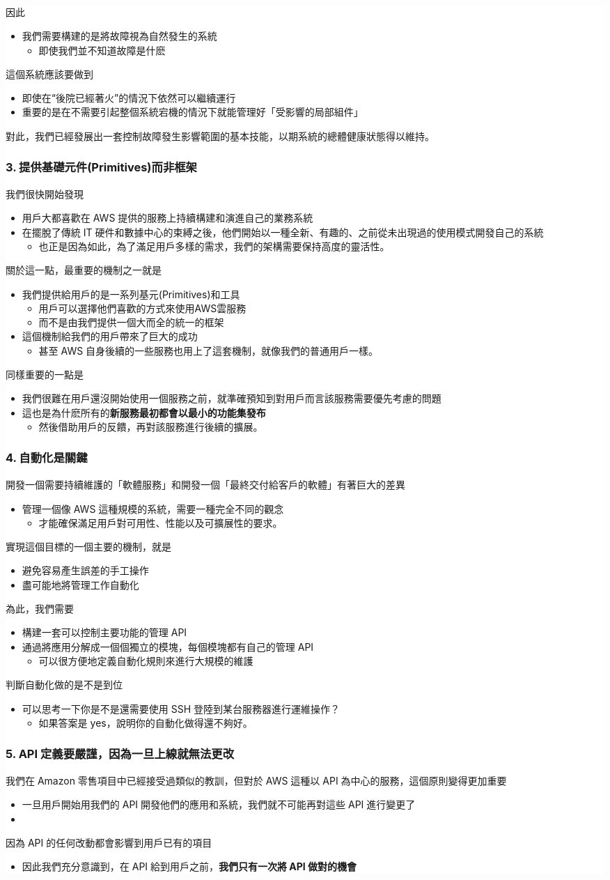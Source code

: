 因此
- 我們需要構建的是將故障視為自然發生的系統
  - 即使我們並不知道故障是什麽

這個系統應該要做到
- 即使在“後院已經著火”的情況下依然可以繼續運行
- 重要的是在不需要引起整個系統宕機的情況下就能管理好「受影響的局部組件」

對此，我們已經發展出一套控制故障發生影響範圍的基本技能，以期系統的總體健康狀態得以維持。

### 3. 提供基礎元件(Primitives)而非框架

我們很快開始發現
- 用戶大都喜歡在 AWS 提供的服務上持續構建和演進自己的業務系統
- 在擺脫了傳統 IT 硬件和數據中心的束縛之後，他們開始以一種全新、有趣的、之前從未出現過的使用模式開發自己的系統
  - 也正是因為如此，為了滿足用戶多樣的需求，我們的架構需要保持高度的靈活性。

關於這一點，最重要的機制之一就是
- 我們提供給用戶的是一系列基元(Primitives)和工具
  - 用戶可以選擇他們喜歡的方式來使用AWS雲服務
  - 而不是由我們提供一個大而全的統一的框架
- 這個機制給我們的用戶帶來了巨大的成功
  - 甚至 AWS 自身後續的一些服務也用上了這套機制，就像我們的普通用戶一樣。

同樣重要的一點是
- 我們很難在用戶還沒開始使用一個服務之前，就準確預知到對用戶而言該服務需要優先考慮的問題
- 這也是為什麽所有的**新服務最初都會以最小的功能集發布**
  - 然後借助用戶的反饋，再對該服務進行後續的擴展。

### 4. 自動化是關鍵

開發一個需要持續維護的「軟體服務」和開發一個「最終交付給客戶的軟體」有著巨大的差異
- 管理一個像 AWS 這種規模的系統，需要一種完全不同的觀念
  - 才能確保滿足用戶對可用性、性能以及可擴展性的要求。

實現這個目標的一個主要的機制，就是
- 避免容易產生誤差的手工操作
- 盡可能地將管理工作自動化

為此，我們需要
- 構建一套可以控制主要功能的管理 API
- 通過將應用分解成一個個獨立的模塊，每個模塊都有自己的管理 API
  - 可以很方便地定義自動化規則來進行大規模的維護

判斷自動化做的是不是到位
- 可以思考一下你是不是還需要使用 SSH 登陸到某台服務器進行運維操作？
  - 如果答案是 yes，說明你的自動化做得還不夠好。

### 5. API 定義要嚴謹，因為一旦上線就無法更改

我們在 Amazon 零售項目中已經接受過類似的教訓，但對於 AWS 這種以 API 為中心的服務，這個原則變得更加重要
- 一旦用戶開始用我們的 API 開發他們的應用和系統，我們就不可能再對這些 API 進行變更了
-
因為 API 的任何改動都會影響到用戶已有的項目
- 因此我們充分意識到，在 API 給到用戶之前，**我們只有一次將 API 做對的機會**

